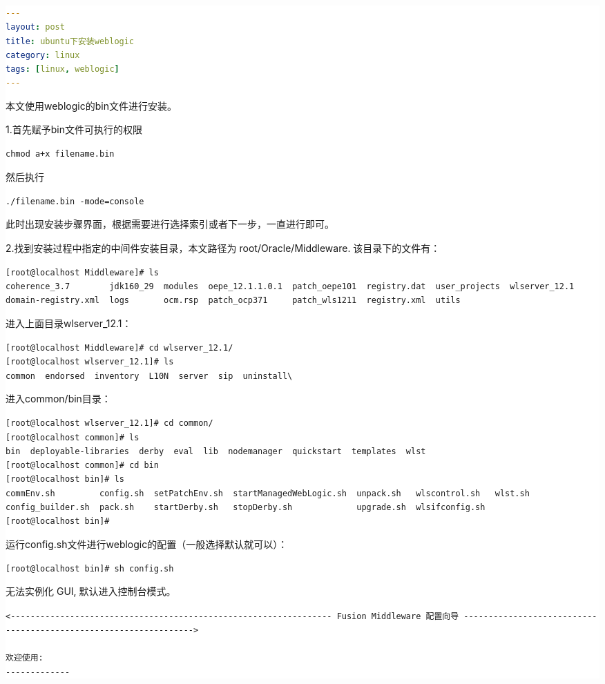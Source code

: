 ```yaml
---
layout: post
title: ubuntu下安装weblogic
category: linux
tags: [linux, weblogic]
---
```



本文使用weblogic的bin文件进行安装。

1.首先赋予bin文件可执行的权限

	chmod a+x filename.bin

然后执行  

	./filename.bin -mode=console

此时出现安装步骤界面，根据需要进行选择索引或者下一步，一直进行即可。

2.找到安装过程中指定的中间件安装目录，本文路径为 root/Oracle/Middleware.
该目录下的文件有：

	[root@localhost Middleware]# ls
	coherence_3.7        jdk160_29  modules  oepe_12.1.1.0.1  patch_oepe101  registry.dat  user_projects  wlserver_12.1
	domain-registry.xml  logs       ocm.rsp  patch_ocp371     patch_wls1211  registry.xml  utils

进入上面目录wlserver_12.1：

	[root@localhost Middleware]# cd wlserver_12.1/
	[root@localhost wlserver_12.1]# ls
	common  endorsed  inventory  L10N  server  sip  uninstall\

进入common/bin目录：

	[root@localhost wlserver_12.1]# cd common/
	[root@localhost common]# ls
	bin  deployable-libraries  derby  eval  lib  nodemanager  quickstart  templates  wlst
	[root@localhost common]# cd bin
	[root@localhost bin]# ls
	commEnv.sh         config.sh  setPatchEnv.sh  startManagedWebLogic.sh  unpack.sh   wlscontrol.sh   wlst.sh
	config_builder.sh  pack.sh    startDerby.sh   stopDerby.sh             upgrade.sh  wlsifconfig.sh
	[root@localhost bin]# 

运行config.sh文件进行weblogic的配置（一般选择默认就可以）：

	[root@localhost bin]# sh config.sh

无法实例化 GUI, 默认进入控制台模式。


	<----------------------------------------------------------------- Fusion Middleware 配置向导 ----------------------------------------------------------------->

	欢迎使用:
	-------------

